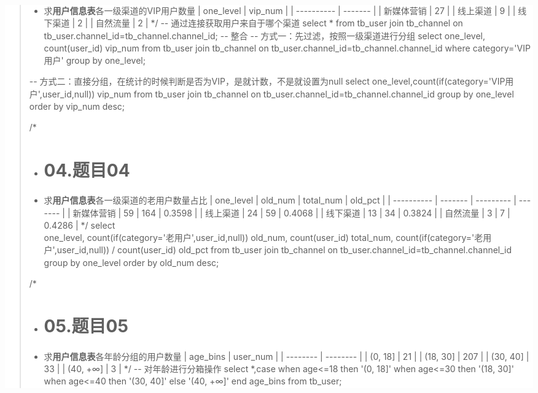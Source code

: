 > - 求**用户信息表**各一级渠道的VIP用户数量
> | one_level  | vip_num |
> | ---------- | ------- |
> | 新媒体营销 | 27      |
> | 线上渠道   | 9       |
> | 线下渠道   | 2       |
> | 自然流量   | 2       |
>  */
>  -- 通过连接获取用户来自于哪个渠道
>  select * from tb_user join tb_channel on tb_user.channel_id=tb_channel.channel_id;
>  -- 整合
> -- 方式一：先过滤，按照一级渠道进行分组
>  select one_level, count(user_id) vip_num
>  from tb_user join tb_channel 
>  on tb_user.channel_id=tb_channel.channel_id
>  where category='VIP用户'
>  group by one_level;
>  
> -- 方式二：直接分组，在统计的时候判断是否为VIP，是就计数，不是就设置为null
> select  one_level,count(if(category='VIP用户',user_id,null)) vip_num
> from tb_user join tb_channel 
> on tb_user.channel_id=tb_channel.channel_id
> group by one_level
> order by vip_num desc;
> 
> /*
>  * # 04.题目04
> - 求**用户信息表**各一级渠道的老用户数量占比
> | one_level  | old_num | total_num | old_pct |
> | ---------- | ------- | --------- | ------- |
> | 新媒体营销 | 59      | 164       | 0.3598  |
> | 线上渠道   | 24      | 59        | 0.4068  |
> | 线下渠道   | 13      | 34        | 0.3824  |
> | 自然流量   | 3       | 7         | 0.4286  |
>  */
> select  
> 	one_level,
> 	count(if(category='老用户',user_id,null)) old_num,
>     count(user_id) total_num,
>     count(if(category='老用户',user_id,null)) / count(user_id) old_pct
> from tb_user join tb_channel 
> on tb_user.channel_id=tb_channel.channel_id
> group by one_level
> order by old_num desc;
> 
> /*
>  * # 05.题目05
> 
> - 求**用户信息表**各年龄分组的用户数量
> | age_bins | user_num |
> | -------- | -------- |
> | (0, 18]  | 21       |
> | (18, 30] | 207      |
> | (30, 40] | 33       |
> | (40, +∞] | 3        |
> */
> -- 对年龄进行分箱操作
> select *,case 
> 	when age<=18 then '(0, 18]'
>     when age<=30 then '(18, 30]'
>     when age<=40 then '(30, 40]'
>     else '(40, +∞]'
>     end age_bins
> from tb_user;